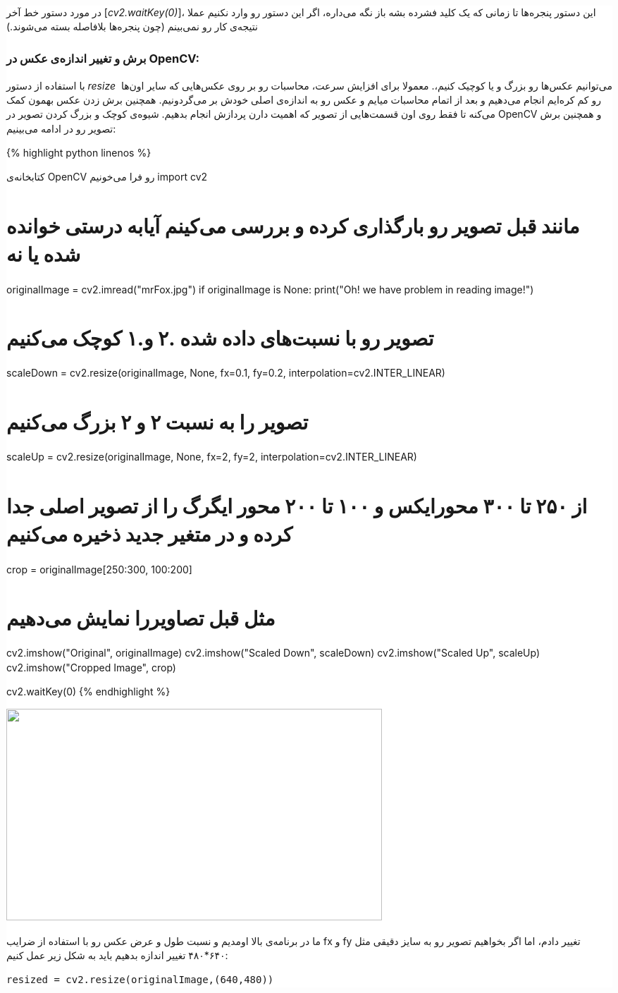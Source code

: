 در مورد دستور خط آخر [_cv2.waitKey(0)_]، این دستور پنجره‌ها تا زمانی که یک کلید فشرده بشه باز نگه می‌داره، اگر این دستور رو وارد نکنیم عملا نتیجه‌ی کار رو نمی‌بینم (چون پنجره‌ها بلافاصله بسته می‌شوند.)

### **برش و تغییر اندازه‌ی عکس در OpenCV:**

با استفاده از دستور _resize_  می‌توانیم عکس‌ها رو بزرگ و یا کوچیک کنیم،. معمولا برای افزایش سرعت، محاسبات رو بر روی عکس‌هایی که سایر اون‌ها رو کم کره‌ایم انجام می‌دهیم و بعد از اتمام محاسبات میایم و عکس رو به اندازه‌ی اصلی خودش بر می‌گردونیم. همچنین برش زدن عکس بهمون کمک می‌کنه تا فقط روی اون قسمت‌هایی از تصویر که اهمیت دارن پردازش انجام بدهیم. شیوه‌ی کوچک و بزرگ کردن تصویر در OpenCV و همچنین برش تصویر رو در ادامه می‌بینیم:

{% highlight python linenos %}

 کتابخانه‌ی OpenCV رو فرا می‌خونیم
import cv2

# مانند قبل تصویر رو بارگذاری کرده و بررسی می‌کینم آیابه درستی خوانده شده یا نه
originalImage = cv2.imread("mrFox.jpg")
if originalImage is None:
 print("Oh! we have problem in reading image!")

# تصویر رو با نسبت‌های داده شده .۲ و.۱ کوچک می‌کنیم
scaleDown = cv2.resize(originalImage, None, fx=0.1, fy=0.2, interpolation=cv2.INTER_LINEAR)

# تصویر را به نسبت ۲ و ۲ بزرگ می‌کنیم
scaleUp = cv2.resize(originalImage, None, fx=2, fy=2, interpolation=cv2.INTER_LINEAR)

# از ۲۵۰ تا ۳۰۰ محورایکس و ۱۰۰ تا ۲۰۰ محور ایگرگ را از تصویر اصلی جدا کرده و در متغیر جدید ذخیره می‌کنیم
crop = originalImage[250:300, 100:200]

# مثل قبل تصاویررا نمایش می‌دهیم
cv2.imshow("Original", originalImage)
cv2.imshow("Scaled Down", scaleDown)
cv2.imshow("Scaled Up", scaleUp)
cv2.imshow("Cropped Image", crop)

cv2.waitKey(0)
{% endhighlight %}

<img loading="lazy" class="wp-image-326 aligncenter" src="https://mh-salari.ir/wp-content/uploads/2-300x169.jpg" alt="" width="533" height="300" srcset="https://mh-salari.ir/wp-content/uploads/2-300x169.jpg 300w, https://mh-salari.ir/wp-content/uploads/2-768x431.jpg 768w, https://mh-salari.ir/wp-content/uploads/2-1024x575.jpg 1024w, https://mh-salari.ir/wp-content/uploads/2.jpg 1280w" sizes="(max-width: 533px) 100vw, 533px" /> 

ما در برنامه‌ی بالا اومدیم و نسبت طول و عرض عکس رو با استفاده از ضرایب fx و fy تغییر دادم، اما اگر بخواهیم تصویر رو به سایز دقیقی مثل ۶۴۰*۴۸۰ تغییر اندازه بدهیم باید به شکل زیر عمل کنیم:

<pre class="EnlighterJSRAW" data-enlighter-language="null">resized = cv2.resize(originalImage,(640,480))
</pre>


 [1]: https://mh-salari.ir/install-opencv3-on-ubuntu-17-10/
 [2]: https://mh-salari.ir/introduction-to-numpy/
 [3]: https://docs.opencv.org/3.0-beta/modules/imgproc/doc/miscellaneous_transformations.html#void%20cvtColor(InputArray%20src,%20OutputArray%20dst,%20int%20code,%20int%20dstCn)